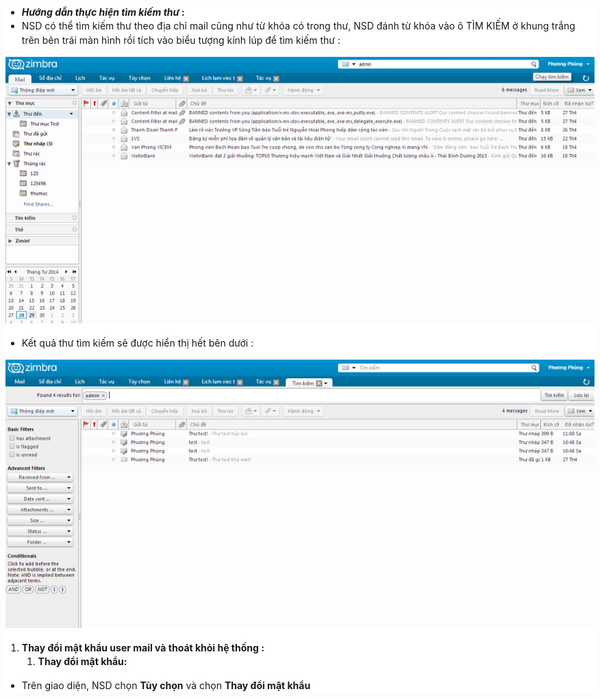 
- ***Hướng dẫn thực hiện tìm kiếm thư* :** 
- NSD có thể tìm kiếm thư theo địa chỉ mail cũng như từ khóa có trong thư, NSD đánh từ khóa vào ô TÌM KIẾM ở khung trắng trên bên trái màn hình rồi tích vào biểu tượng kính lúp để tìm kiếm thư :

![C:\Users\kienanh04\Desktop\2014-04-28\_14-32-53.png](Aspose.Words.2949ce87-2750-48ed-937a-6c8878a5a7d3.034.png "2014-04-28\_14-32-53")

- Kết quả thư tìm kiếm sẽ được hiển thị hết bên dưới :

![C:\Users\kienanh04\Desktop\2014-04-28\_14-34-09.png](Aspose.Words.2949ce87-2750-48ed-937a-6c8878a5a7d3.035.png "2014-04-28\_14-34-09")

1. **Thay đổi mật khẩu user mail và thoát khỏi hệ thống :**
   1. **Thay đổi mật khẩu:**
- Trên giao diện, NSD chọn **Tùy chọn** và chọn **Thay đổi mật khẩu**
